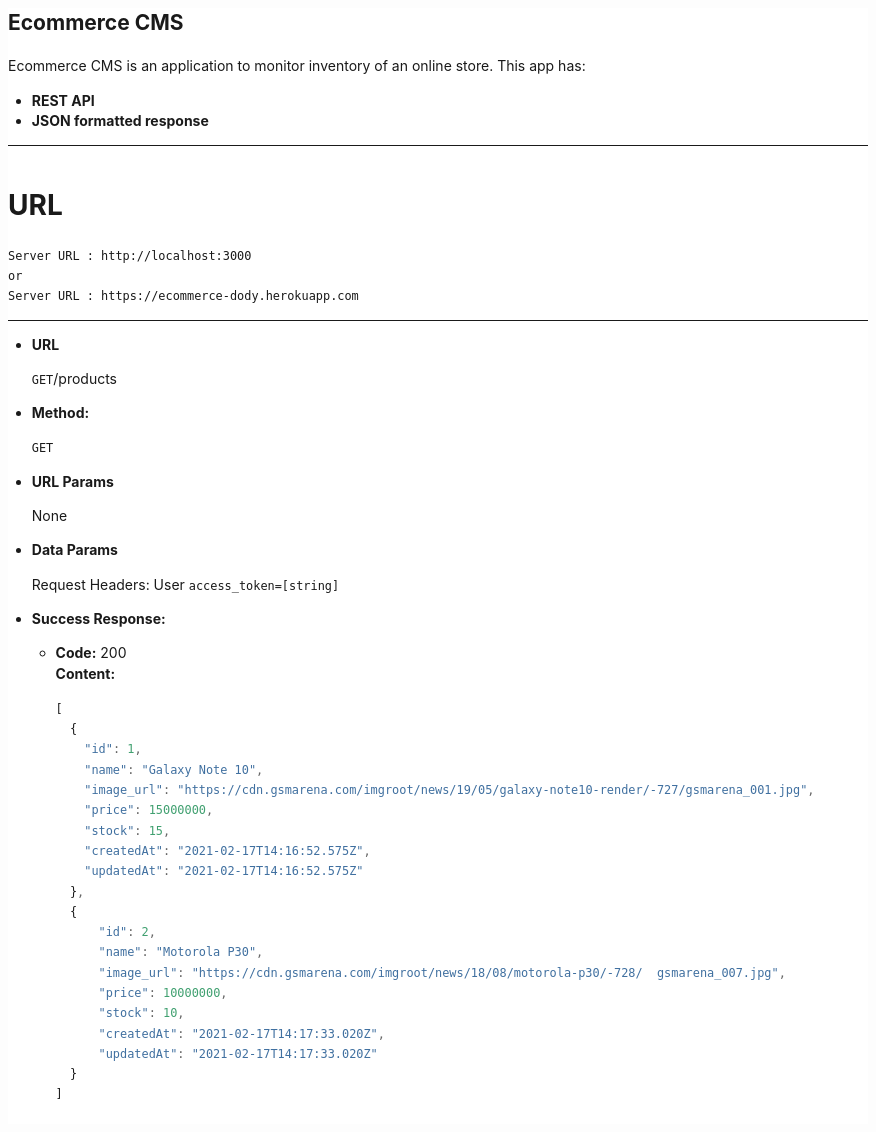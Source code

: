 **Ecommerce CMS**
----
  Ecommerce CMS is an application to monitor inventory of an online store. This app has:
*  **REST API**
 * **JSON formatted response**
---
# URL
```
Server URL : http://localhost:3000
or
Server URL : https://ecommerce-dody.herokuapp.com
```
---
* **URL**

  `GET`/products

* **Method:**

  `GET`
  
*  **URL Params**

   None

* **Data Params**

  Request Headers: User `access_token=[string]`

* **Success Response:**

  * **Code:** 200 <br />
    **Content:** 
    ```javascript
    [
      {
        "id": 1,
        "name": "Galaxy Note 10",
        "image_url": "https://cdn.gsmarena.com/imgroot/news/19/05/galaxy-note10-render/-727/gsmarena_001.jpg",
        "price": 15000000,
        "stock": 15,
        "createdAt": "2021-02-17T14:16:52.575Z",
        "updatedAt": "2021-02-17T14:16:52.575Z"
      },
      {
          "id": 2,
          "name": "Motorola P30",
          "image_url": "https://cdn.gsmarena.com/imgroot/news/18/08/motorola-p30/-728/  gsmarena_007.jpg",
          "price": 10000000,
          "stock": 10,
          "createdAt": "2021-02-17T14:17:33.020Z",
          "updatedAt": "2021-02-17T14:17:33.020Z"
      }
    ]
 